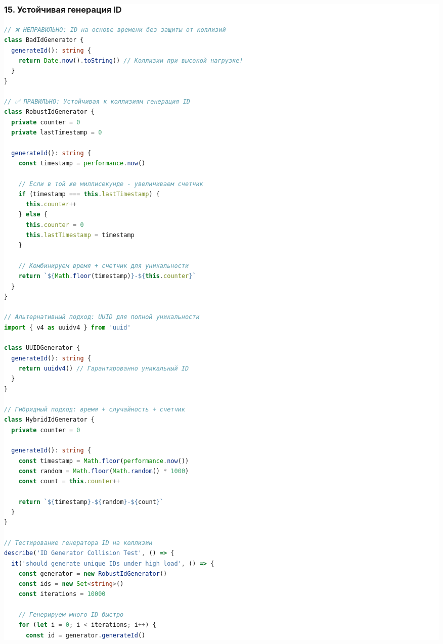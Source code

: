 ### 15. **Устойчивая генерация ID**
```typescript
// ❌ НЕПРАВИЛЬНО: ID на основе времени без защиты от коллизий
class BadIdGenerator {
  generateId(): string {
    return Date.now().toString() // Коллизии при высокой нагрузке!
  }
}

// ✅ ПРАВИЛЬНО: Устойчивая к коллизиям генерация ID
class RobustIdGenerator {
  private counter = 0
  private lastTimestamp = 0

  generateId(): string {
    const timestamp = performance.now()

    // Если в той же миллисекунде - увеличиваем счетчик
    if (timestamp === this.lastTimestamp) {
      this.counter++
    } else {
      this.counter = 0
      this.lastTimestamp = timestamp
    }

    // Комбинируем время + счетчик для уникальности
    return `${Math.floor(timestamp)}-${this.counter}`
  }
}

// Альтернативный подход: UUID для полной уникальности
import { v4 as uuidv4 } from 'uuid'

class UUIDGenerator {
  generateId(): string {
    return uuidv4() // Гарантированно уникальный ID
  }
}

// Гибридный подход: время + случайность + счетчик
class HybridIdGenerator {
  private counter = 0

  generateId(): string {
    const timestamp = Math.floor(performance.now())
    const random = Math.floor(Math.random() * 1000)
    const count = this.counter++

    return `${timestamp}-${random}-${count}`
  }
}

// Тестирование генератора ID на коллизии
describe('ID Generator Collision Test', () => {
  it('should generate unique IDs under high load', () => {
    const generator = new RobustIdGenerator()
    const ids = new Set<string>()
    const iterations = 10000

    // Генерируем много ID быстро
    for (let i = 0; i < iterations; i++) {
      const id = generator.generateId()

```
